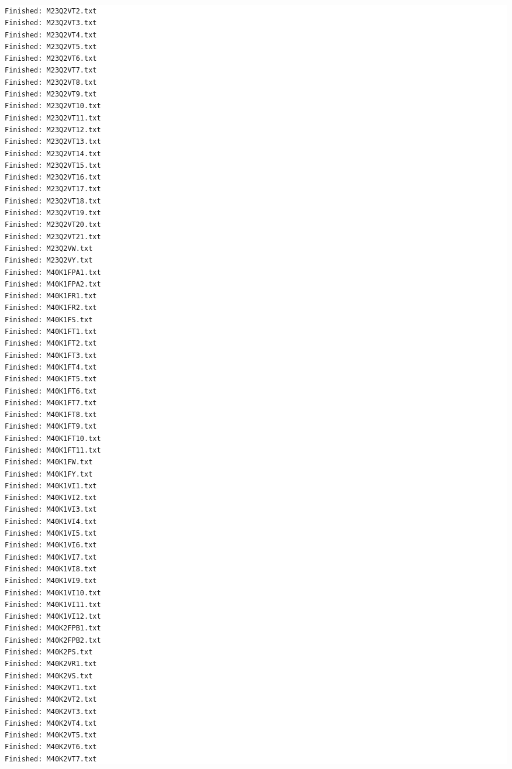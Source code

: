     Finished: M23Q2VT2.txt
    Finished: M23Q2VT3.txt
    Finished: M23Q2VT4.txt
    Finished: M23Q2VT5.txt
    Finished: M23Q2VT6.txt
    Finished: M23Q2VT7.txt
    Finished: M23Q2VT8.txt
    Finished: M23Q2VT9.txt
    Finished: M23Q2VT10.txt
    Finished: M23Q2VT11.txt
    Finished: M23Q2VT12.txt
    Finished: M23Q2VT13.txt
    Finished: M23Q2VT14.txt
    Finished: M23Q2VT15.txt
    Finished: M23Q2VT16.txt
    Finished: M23Q2VT17.txt
    Finished: M23Q2VT18.txt
    Finished: M23Q2VT19.txt
    Finished: M23Q2VT20.txt
    Finished: M23Q2VT21.txt
    Finished: M23Q2VW.txt
    Finished: M23Q2VY.txt
    Finished: M40K1FPA1.txt
    Finished: M40K1FPA2.txt
    Finished: M40K1FR1.txt
    Finished: M40K1FR2.txt
    Finished: M40K1FS.txt
    Finished: M40K1FT1.txt
    Finished: M40K1FT2.txt
    Finished: M40K1FT3.txt
    Finished: M40K1FT4.txt
    Finished: M40K1FT5.txt
    Finished: M40K1FT6.txt
    Finished: M40K1FT7.txt
    Finished: M40K1FT8.txt
    Finished: M40K1FT9.txt
    Finished: M40K1FT10.txt
    Finished: M40K1FT11.txt
    Finished: M40K1FW.txt
    Finished: M40K1FY.txt
    Finished: M40K1VI1.txt
    Finished: M40K1VI2.txt
    Finished: M40K1VI3.txt
    Finished: M40K1VI4.txt
    Finished: M40K1VI5.txt
    Finished: M40K1VI6.txt
    Finished: M40K1VI7.txt
    Finished: M40K1VI8.txt
    Finished: M40K1VI9.txt
    Finished: M40K1VI10.txt
    Finished: M40K1VI11.txt
    Finished: M40K1VI12.txt
    Finished: M40K2FPB1.txt
    Finished: M40K2FPB2.txt
    Finished: M40K2PS.txt
    Finished: M40K2VR1.txt
    Finished: M40K2VS.txt
    Finished: M40K2VT1.txt
    Finished: M40K2VT2.txt
    Finished: M40K2VT3.txt
    Finished: M40K2VT4.txt
    Finished: M40K2VT5.txt
    Finished: M40K2VT6.txt
    Finished: M40K2VT7.txt